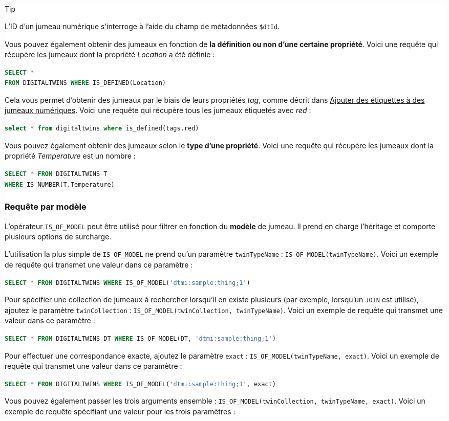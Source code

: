 > [!TIP]
> L’ID d’un jumeau numérique s’interroge à l’aide du champ de métadonnées `$dtId`.

Vous pouvez également obtenir des jumeaux en fonction de **la définition ou non d’une certaine propriété**. Voici une requête qui récupère les jumeaux dont la propriété *Location* a été définie :

```sql
SELECT *
FROM DIGITALTWINS WHERE IS_DEFINED(Location)
```

Cela vous permet d’obtenir des jumeaux par le biais de leurs propriétés *tag*, comme décrit dans [Ajouter des étiquettes à des jumeaux numériques](how-to-use-tags.md). Voici une requête qui récupère tous les jumeaux étiquetés avec *red* :

```sql
select * from digitaltwins where is_defined(tags.red) 
```

Vous pouvez également obtenir des jumeaux selon le **type d’une propriété**. Voici une requête qui récupère les jumeaux dont la propriété *Temperature* est un nombre :

```sql
SELECT * FROM DIGITALTWINS T
WHERE IS_NUMBER(T.Temperature)
```

### <a name="query-by-model"></a>Requête par modèle

L’opérateur `IS_OF_MODEL` peut être utilisé pour filtrer en fonction du [**modèle**](concepts-models.md) de jumeau. Il prend en charge l’héritage et comporte plusieurs options de surcharge.

L’utilisation la plus simple de `IS_OF_MODEL` ne prend qu’un paramètre `twinTypeName` : `IS_OF_MODEL(twinTypeName)`.
Voici un exemple de requête qui transmet une valeur dans ce paramètre :

```sql
SELECT * FROM DIGITALTWINS WHERE IS_OF_MODEL('dtmi:sample:thing;1')
```

Pour spécifier une collection de jumeaux à rechercher lorsqu’il en existe plusieurs (par exemple, lorsqu’un `JOIN` est utilisé), ajoutez le paramètre `twinCollection` : `IS_OF_MODEL(twinCollection, twinTypeName)`.
Voici un exemple de requête qui transmet une valeur dans ce paramètre :

```sql
SELECT * FROM DIGITALTWINS DT WHERE IS_OF_MODEL(DT, 'dtmi:sample:thing;1')
```

Pour effectuer une correspondance exacte, ajoutez le paramètre `exact` : `IS_OF_MODEL(twinTypeName, exact)`.
Voici un exemple de requête qui transmet une valeur dans ce paramètre :

```sql
SELECT * FROM DIGITALTWINS WHERE IS_OF_MODEL('dtmi:sample:thing;1', exact)
```

Vous pouvez également passer les trois arguments ensemble : `IS_OF_MODEL(twinCollection, twinTypeName, exact)`.
Voici un exemple de requête spécifiant une valeur pour les trois paramètres :
